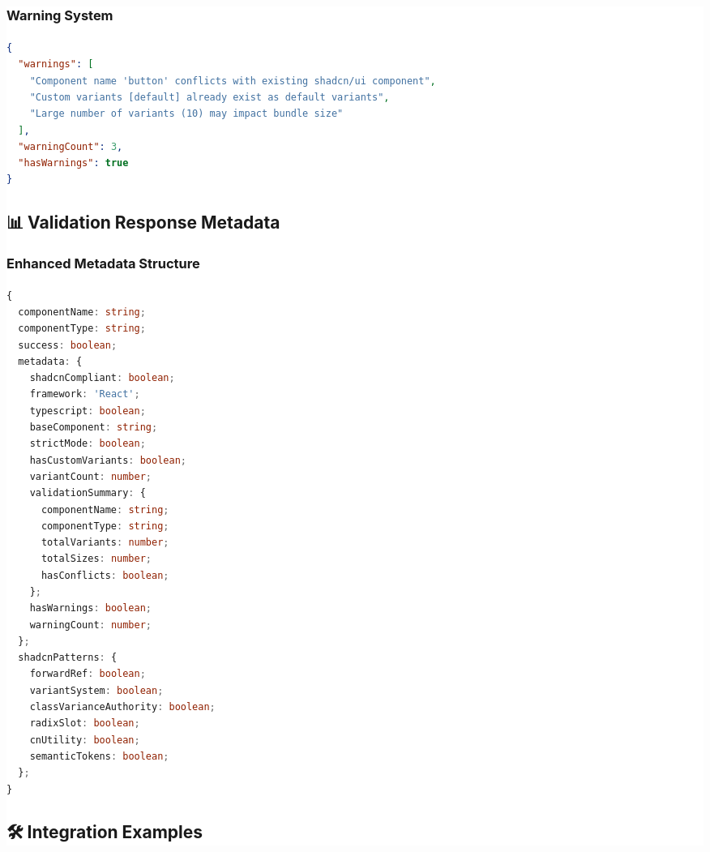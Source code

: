 ### Warning System
```json
{
  "warnings": [
    "Component name 'button' conflicts with existing shadcn/ui component",
    "Custom variants [default] already exist as default variants",
    "Large number of variants (10) may impact bundle size"
  ],
  "warningCount": 3,
  "hasWarnings": true
}
```

## 📊 Validation Response Metadata

### Enhanced Metadata Structure
```typescript
{
  componentName: string;
  componentType: string;
  success: boolean;
  metadata: {
    shadcnCompliant: boolean;
    framework: 'React';
    typescript: boolean;
    baseComponent: string;
    strictMode: boolean;
    hasCustomVariants: boolean;
    variantCount: number;
    validationSummary: {
      componentName: string;
      componentType: string;
      totalVariants: number;
      totalSizes: number;
      hasConflicts: boolean;
    };
    hasWarnings: boolean;
    warningCount: number;
  };
  shadcnPatterns: {
    forwardRef: boolean;
    variantSystem: boolean;
    classVarianceAuthority: boolean;
    radixSlot: boolean;
    cnUtility: boolean;
    semanticTokens: boolean;
  };
}
```

## 🛠️ Integration Examples
